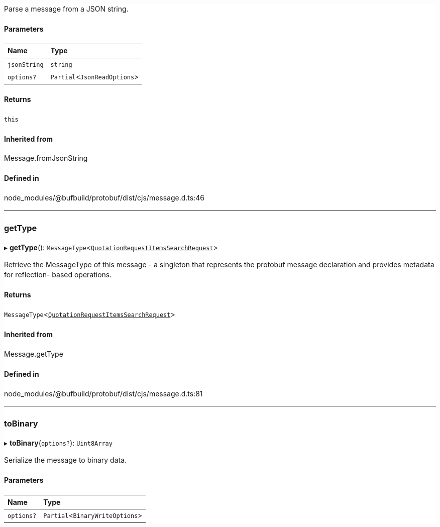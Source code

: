 Parse a message from a JSON string.

#### Parameters

| Name | Type |
| :------ | :------ |
| `jsonString` | `string` |
| `options?` | `Partial`\<`JsonReadOptions`\> |

#### Returns

`this`

#### Inherited from

Message.fromJsonString

#### Defined in

node_modules/@bufbuild/protobuf/dist/cjs/message.d.ts:46

___

### getType

▸ **getType**(): `MessageType`\<[`QuotationRequestItemsSearchRequest`](QuotationRequestItemsSearchRequest.md)\>

Retrieve the MessageType of this message - a singleton that represents
the protobuf message declaration and provides metadata for reflection-
based operations.

#### Returns

`MessageType`\<[`QuotationRequestItemsSearchRequest`](QuotationRequestItemsSearchRequest.md)\>

#### Inherited from

Message.getType

#### Defined in

node_modules/@bufbuild/protobuf/dist/cjs/message.d.ts:81

___

### toBinary

▸ **toBinary**(`options?`): `Uint8Array`

Serialize the message to binary data.

#### Parameters

| Name | Type |
| :------ | :------ |
| `options?` | `Partial`\<`BinaryWriteOptions`\> |
